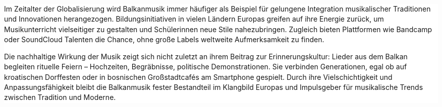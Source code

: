 Im Zeitalter der Globalisierung wird Balkanmusik immer häufiger als Beispiel für gelungene
Integration musikalischer Traditionen und Innovationen herangezogen. Bildungsinitiativen in vielen
Ländern Europas greifen auf ihre Energie zurück, um Musikunterricht vielseitiger zu gestalten und
Schülerinnen neue Stile nahezubringen. Zugleich bieten Plattformen wie Bandcamp oder SoundCloud
Talenten die Chance, ohne große Labels weltweite Aufmerksamkeit zu finden.

Die nachhaltige Wirkung der Musik zeigt sich nicht zuletzt an ihrem Beitrag zur Erinnerungskultur:
Lieder aus dem Balkan begleiten rituelle Feiern – Hochzeiten, Begräbnisse, politische
Demonstrationen. Sie verbinden Generationen, egal ob auf kroatischen Dorffesten oder in bosnischen
Großstadtcafés am Smartphone gespielt. Durch ihre Vielschichtigkeit und Anpassungsfähigkeit bleibt
die Balkanmusik fester Bestandteil im Klangbild Europas und Impulsgeber für musikalische Trends
zwischen Tradition und Moderne.
